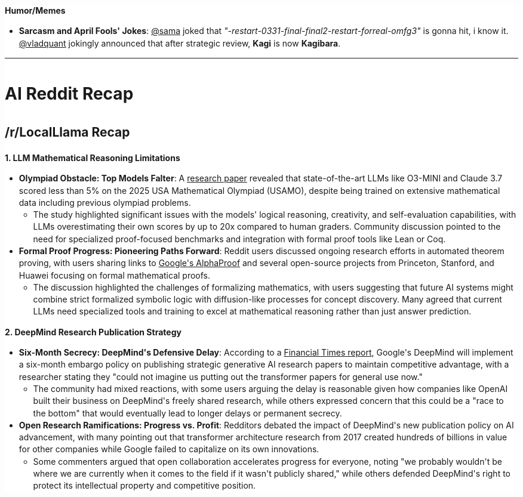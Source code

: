 **Humor/Memes**

- **Sarcasm and April Fools' Jokes**: [@sama](https://twitter.com/sama/status/1907142749796831276) joked that *"-restart-0331-final-final2-restart-forreal-omfg3"* is gonna hit, i know it. [@vladquant](https://twitter.com/vladquant/status/1907087878087418196) jokingly announced that after strategic review, **Kagi** is now **Kagibara**.

---

# AI Reddit Recap

## /r/LocalLlama Recap


**1. LLM Mathematical Reasoning Limitations**

- **Olympiad Obstacle: Top Models Falter**: A [research paper](https://arxiv.org/abs/2503.21934v1) revealed that state-of-the-art LLMs like O3-MINI and Claude 3.7 scored less than 5% on the 2025 USA Mathematical Olympiad (USAMO), despite being trained on extensive mathematical data including previous olympiad problems.
   - The study highlighted significant issues with the models' logical reasoning, creativity, and self-evaluation capabilities, with LLMs overestimating their own scores by up to 20x compared to human graders. Community discussion pointed to the need for specialized proof-focused benchmarks and integration with formal proof tools like Lean or Coq.
- **Formal Proof Progress: Pioneering Paths Forward**: Reddit users discussed ongoing research efforts in automated theorem proving, with users sharing links to [Google's AlphaProof](https://deepmind.google/discover/blog/ai-solves-imo-problems-at-silver-medal-level/) and several open-source projects from Princeton, Stanford, and Huawei focusing on formal mathematical proofs.
   - The discussion highlighted the challenges of formalizing mathematics, with users suggesting that future AI systems might combine strict formalized symbolic logic with diffusion-like processes for concept discovery. Many agreed that current LLMs need specialized tools and training to excel at mathematical reasoning rather than just answer prediction.
  


**2. DeepMind Research Publication Strategy**

- **Six-Month Secrecy: DeepMind's Defensive Delay**: According to a [Financial Times report](https://archive.ph/tkuum), Google's DeepMind will implement a six-month embargo policy on publishing strategic generative AI research papers to maintain competitive advantage, with a researcher stating they "could not imagine us putting out the transformer papers for general use now."
   - The community had mixed reactions, with some users arguing the delay is reasonable given how companies like OpenAI built their business on DeepMind's freely shared research, while others expressed concern that this could be a "race to the bottom" that would eventually lead to longer delays or permanent secrecy.
- **Open Research Ramifications: Progress vs. Profit**: Redditors debated the impact of DeepMind's new publication policy on AI advancement, with many pointing out that transformer architecture research from 2017 created hundreds of billions in value for other companies while Google failed to capitalize on its own innovations.
   - Some commenters argued that open collaboration accelerates progress for everyone, noting "we probably wouldn't be where we are currently when it comes to the field if it wasn't publicly shared," while others defended DeepMind's right to protect its intellectual property and competitive position.
  
